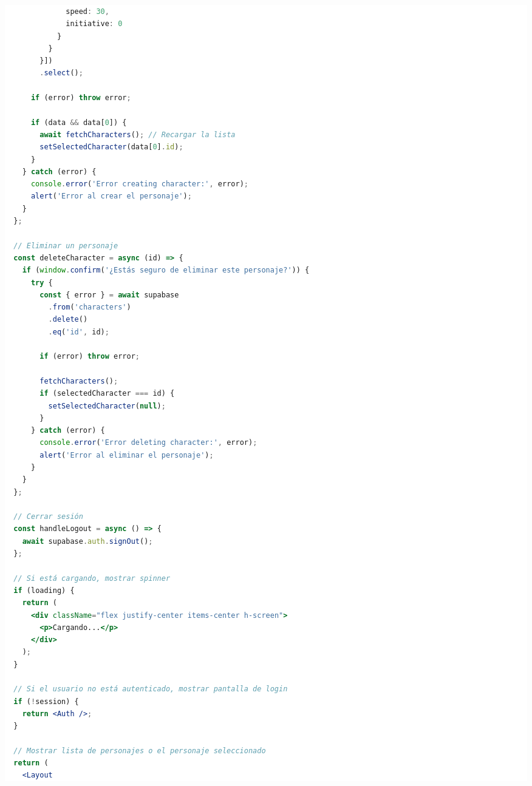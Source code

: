    ```jsx
                 speed: 30,
                 initiative: 0
               }
             }
           }])
           .select();
         
         if (error) throw error;
         
         if (data && data[0]) {
           await fetchCharacters(); // Recargar la lista
           setSelectedCharacter(data[0].id);
         }
       } catch (error) {
         console.error('Error creating character:', error);
         alert('Error al crear el personaje');
       }
     };

     // Eliminar un personaje
     const deleteCharacter = async (id) => {
       if (window.confirm('¿Estás seguro de eliminar este personaje?')) {
         try {
           const { error } = await supabase
             .from('characters')
             .delete()
             .eq('id', id);
           
           if (error) throw error;
           
           fetchCharacters();
           if (selectedCharacter === id) {
             setSelectedCharacter(null);
           }
         } catch (error) {
           console.error('Error deleting character:', error);
           alert('Error al eliminar el personaje');
         }
       }
     };

     // Cerrar sesión
     const handleLogout = async () => {
       await supabase.auth.signOut();
     };

     // Si está cargando, mostrar spinner
     if (loading) {
       return (
         <div className="flex justify-center items-center h-screen">
           <p>Cargando...</p>
         </div>
       );
     }

     // Si el usuario no está autenticado, mostrar pantalla de login
     if (!session) {
       return <Auth />;
     }

     // Mostrar lista de personajes o el personaje seleccionado
     return (
       <Layout 
   ```